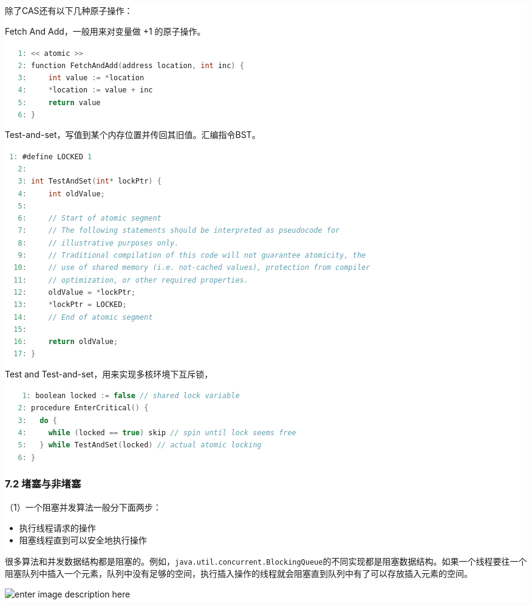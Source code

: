 
除了CAS还有以下几种原子操作：

Fetch And Add，一般用来对变量做 +1 的原子操作。
``` c
   1: << atomic >>
   2: function FetchAndAdd(address location, int inc) {
   3:     int value := *location
   4:     *location := value + inc
   5:     return value
   6: }
```

 
Test-and-set，写值到某个内存位置并传回其旧值。汇编指令BST。
```c
 1: #define LOCKED 1
   2:  
   3: int TestAndSet(int* lockPtr) {
   4:     int oldValue;
   5:  
   6:     // Start of atomic segment
   7:     // The following statements should be interpreted as pseudocode for
   8:     // illustrative purposes only.
   9:     // Traditional compilation of this code will not guarantee atomicity, the
  10:     // use of shared memory (i.e. not-cached values), protection from compiler
  11:     // optimization, or other required properties.
  12:     oldValue = *lockPtr;
  13:     *lockPtr = LOCKED;
  14:     // End of atomic segment
  15:  
  16:     return oldValue;
  17: }
```
  
 
Test and Test-and-set，用来实现多核环境下互斥锁，
```c
	1: boolean locked := false // shared lock variable
   2: procedure EnterCritical() {
   3:   do {
   4:     while (locked == true) skip // spin until lock seems free
   5:   } while TestAndSet(locked) // actual atomic locking
   6: }
```
   
### 7.2 堵塞与非堵塞

（1）一个阻塞并发算法一般分下面两步：

- 执行线程请求的操作
- 阻塞线程直到可以安全地执行操作

很多算法和并发数据结构都是阻塞的。例如，`java.util.concurrent.BlockingQueue`的不同实现都是阻塞数据结构。如果一个线程要往一个阻塞队列中插入一个元素，队列中没有足够的空间，执行插入操作的线程就会阻塞直到队列中有了可以存放插入元素的空间。

![enter image description here](https://camo.githubusercontent.com/720fd34b938c645d6d42b41e5d694fb9d2d71a61/687474703a2f2f7475746f7269616c732e6a656e6b6f762e636f6d2f696d616765732f6a6176612d636f6e63757272656e63792f6e6f6e2d626c6f636b696e672d616c676f726974686d732d312e706e67)
